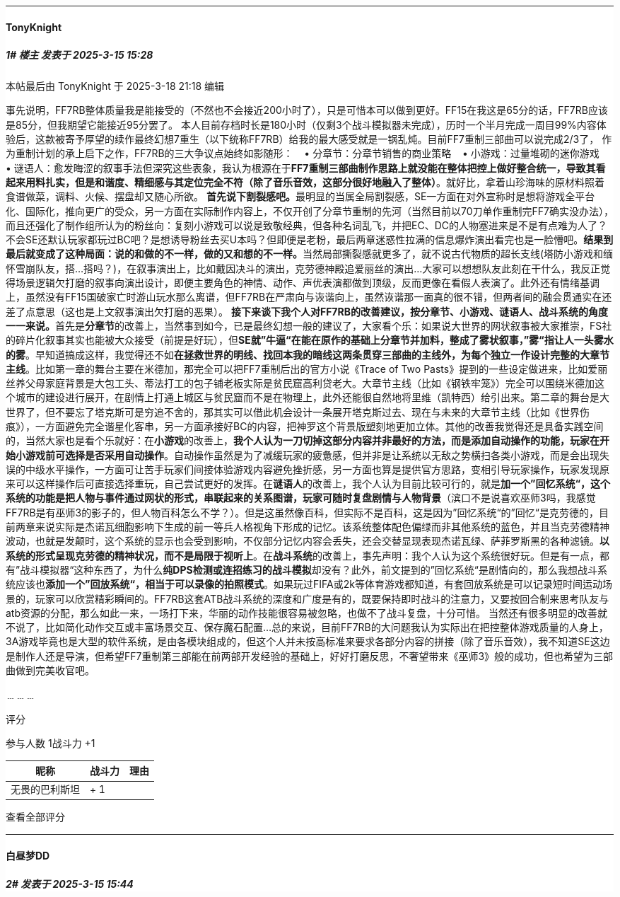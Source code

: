 ﻿
*****

####  TonyKnight  
##### 1#       楼主       发表于 2025-3-15 15:28

 本帖最后由 TonyKnight 于 2025-3-18 21:18 编辑 

事先说明，FF7RB整体质量我是能接受的（不然也不会接近200小时了），只是可惜本可以做到更好。FF15在我这是65分的话，FF7RB应该是85分，但我期望它能接近95分罢了。
本人目前存档时长是180小时（仅剩3个战斗模拟器未完成），历时一个半月完成一周目99%内容体验后，这款被寄予厚望的续作最终幻想7重生（以下统称FF7RB）给我的最大感受就是一锅乱炖。目前FF7重制三部曲可以说完成2/3了， 作为重制计划的承上启下之作，FF7RB的三大争议点始终如影随形：    • 分章节：分章节销售的商业策略    • 小游戏：过量堆砌的迷你游戏    • 谜语人：愈发晦涩的叙事手法但深究这些表象，我认为根源在于<strong>FF7重制三部曲制作思路上就没能在整体把控上做好整合统一，导致其看起来用料扎实，但是和谐度、精细感与其定位完全不符（除了音乐音效，这部分很好地融入了整体）</strong>。就好比，拿着山珍海味的原材料照着食谱做菜，调料、火候、摆盘却又随心所欲。
<strong>首先说下割裂感吧。</strong>最明显的当属全局割裂感，SE一方面在对外宣称时是想将游戏全平台化、国际化，推向更广的受众，另一方面在实际制作内容上，不仅开创了分章节重制的先河（当然目前以70刀单作重制完FF7确实没办法），而且还强化了制作组所认为的粉丝向：复刻小游戏可以说是致敬经典，但各种名词乱飞，并把EC、DC的人物塞进来是不是有点难为人了？不会SE还默认玩家都玩过BC吧？是想诱导粉丝去买U本吗？但即便是老粉，最后两章迷惑性拉满的信息爆炸演出看完也是一脸懵吧。<strong>结果到最后就变成了这种局面：说的和做的不一样，做的又和想的不一样。</strong>当然局部撕裂感就更多了，就不说古代物质的超长支线(塔防小游戏和缅怀雪崩队友，搭…搭吗？)，在叙事演出上，比如戴因决斗的演出，克劳德神殿追爱丽丝的演出…大家可以想想队友此刻在干什么，我反正觉得场景逻辑欠打磨的叙事向演出设计，即便主要角色的神情、动作、声优表演都做到顶级，反而更像在看假人表演了。此外还有情绪基调上，虽然没有FF15国破家亡时游山玩水那么离谱，但FF7RB在严肃向与诙谐向上，虽然诙谐那一面真的很不错，但两者间的融会贯通实在还差了点意思（这也是上文叙事演出欠打磨的恶果）。
<strong>接下来谈下我个人对FF7RB的改善建议，按分章节、小游戏、谜语人、战斗系统的角度一一来说。</strong>首先是<strong>分章节</strong>的改善上，当然事到如今，已是最终幻想一般的建议了，大家看个乐：如果说大世界的网状叙事被大家推崇，FS社的碎片化叙事其实也能被大众接受（前提是好玩），但<strong>SE就”牛逼“在能在原作的基础上分章节并加料，整成了雾状叙事，”雾“指让人一头雾水的雾</strong>。早知道搞成这样，我觉得还不如<strong>在拯救世界的明线、找回本我的暗线这两条贯穿三部曲的主线外，为每个独立一作设计完整的大章节主线</strong>。比如第一章的舞台主要在米德加，那完全可以把FF7重制后出的官方小说《Trace of Two Pasts》提到的一些设定做进来，比如爱丽丝养父母家庭背景是大包工头、蒂法打工的包子铺老板实际是贫民窟高利贷老大。大章节主线（比如《钢铁牢笼》）完全可以围绕米德加这个城市的建设进行展开，在剧情上打通上城区与贫民窟而不是在物理上，此外还能很自然地将里维（凯特西）给引出来。第二章的舞台是大世界了，但不要忘了塔克斯可是穷追不舍的，那其实可以借此机会设计一条展开塔克斯过去、现在与未来的大章节主线（比如《世界伤痕》），一方面避免完全谐星化客串，另一方面承接好BC的内容，把神罗这个背景版塑刻地更加立体。其他的改善我觉得还是具备实践空间的，当然大家也是看个乐就好：在<strong>小游戏</strong>的改善上，<strong>我个人认为一刀切掉这部分内容并非最好的方法，而是添加自动操作的功能，玩家在开始小游戏前可选择是否采用自动操作</strong>。自动操作虽然是为了减缓玩家的疲惫感，但并非是让系统以无敌之势横扫各类小游戏，而是会出现失误的中级水平操作，一方面可让苦手玩家们间接体验游戏内容避免挫折感，另一方面也算是提供官方思路，变相引导玩家操作，玩家发现原来可以这样操作后可直接选择重玩，自己尝试更好的发挥。在<strong>谜语人</strong>的改善上，我个人认为目前比较可行的，就是<strong>加一个”回忆系统“，这个系统的功能是把人物与事件通过网状的形式，串联起来的关系图谱，玩家可随时复盘剧情与人物背景</strong>（滨口不是说喜欢巫师3吗，我感觉FF7RB是有巫师3的影子的，但人物百科怎么不学？）。但是这虽然像百科，但实际不是百科，这是因为”回忆系统“的”回忆“是克劳德的，目前两章来说实际是杰诺瓦细胞影响下生成的前一等兵人格视角下形成的记忆。该系统整体配色偏绿而非其他系统的蓝色，并且当克劳德精神波动，也就是发颠时，这个系统的显示也会受到影响，不仅部分记忆内容会丢失，还会交替显现表现杰诺瓦绿、萨菲罗斯黑的各种滤镜。<strong>以系统的形式呈现克劳德的精神状况，而不是局限于视听上</strong>。在<strong>战斗系统</strong>的改善上，事先声明：我个人认为这个系统很好玩。但是有一点，都有”战斗模拟器“这种东西了，为什么<strong>纯DPS检测或连招练习的战斗模拟</strong>却没有？此外，前文提到的”回忆系统“是剧情向的，那么我想战斗系统应该也<strong>添加一个”回放系统“，相当于可以录像的拍照模式</strong>。如果玩过FIFA或2k等体育游戏都知道，有套回放系统是可以记录短时间运动场景的，玩家可以欣赏精彩瞬间的。FF7RB这套ATB战斗系统的深度和广度是有的，既要保持即时战斗的注意力，又要按回合制来思考队友与atb资源的分配，那么如此一来，一场打下来，华丽的动作技能很容易被忽略，也做不了战斗复盘，十分可惜。
当然还有很多明显的改善就不说了，比如简化动作交互或丰富场景交互、保存魔石配置…总的来说，目前FF7RB的大问题我认为实际出在把控整体游戏质量的人身上，3A游戏毕竟也是大型的软件系统，是由各模块组成的，但这个人并未按高标准来要求各部分内容的拼接（除了音乐音效），我不知道SE这边是制作人还是导演，但希望FF7重制第三部能在前两部开发经验的基础上，好好打磨反思，不奢望带来《巫师3》般的成功，但也希望为三部曲做到完美收官吧。

﹍﹍﹍

评分

 参与人数 1战斗力 +1

|昵称|战斗力|理由|
|----|---|---|
| 无畏的巴利斯坦| + 1||

查看全部评分

*****

####  白昼梦DD  
##### 2#       发表于 2025-3-15 15:44

